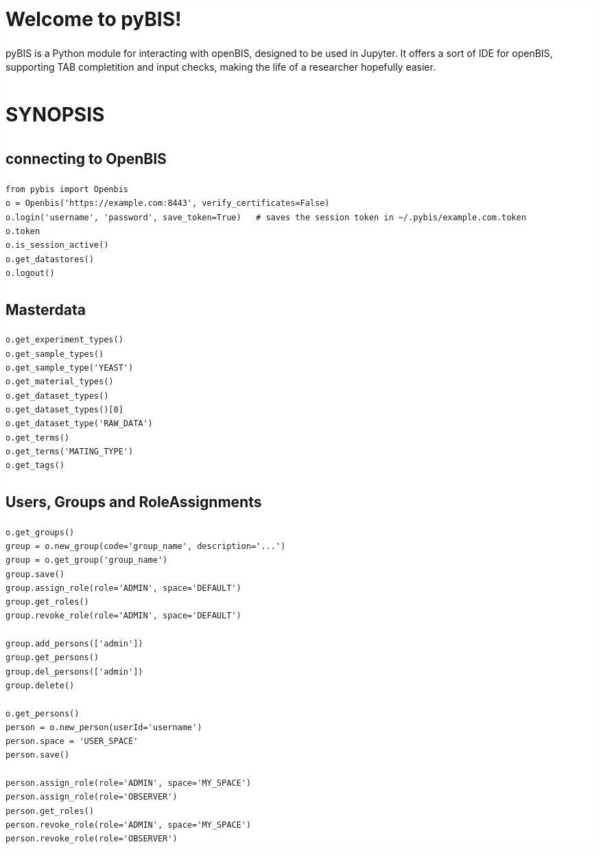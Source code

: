 # Welcome to pyBIS!
pyBIS is a Python module for interacting with openBIS, designed to be used in Jupyter. It offers a sort of IDE for openBIS, supporting TAB completition and input checks, making the life of a researcher hopefully easier.



# SYNOPSIS

## connecting to OpenBIS
```
from pybis import Openbis
o = Openbis('https://example.com:8443', verify_certificates=False)
o.login('username', 'password', save_token=True)   # saves the session token in ~/.pybis/example.com.token
o.token
o.is_session_active()
o.get_datastores()
o.logout()
```

## Masterdata
```
o.get_experiment_types()
o.get_sample_types()
o.get_sample_type('YEAST')
o.get_material_types()
o.get_dataset_types()
o.get_dataset_types()[0]
o.get_dataset_type('RAW_DATA')
o.get_terms()
o.get_terms('MATING_TYPE')
o.get_tags()
```

## Users, Groups and RoleAssignments

```
o.get_groups()
group = o.new_group(code='group_name', description='...')
group = o.get_group('group_name')
group.save()
group.assign_role(role='ADMIN', space='DEFAULT')
group.get_roles() 
group.revoke_role(role='ADMIN', space='DEFAULT')

group.add_persons(['admin'])
group.get_persons()
group.del_persons(['admin'])
group.delete()

o.get_persons()
person = o.new_person(userId='username')
person.space = 'USER_SPACE'
person.save()

person.assign_role(role='ADMIN', space='MY_SPACE')
person.assign_role(role='OBSERVER')
person.get_roles()
person.revoke_role(role='ADMIN', space='MY_SPACE')
person.revoke_role(role='OBSERVER')
```